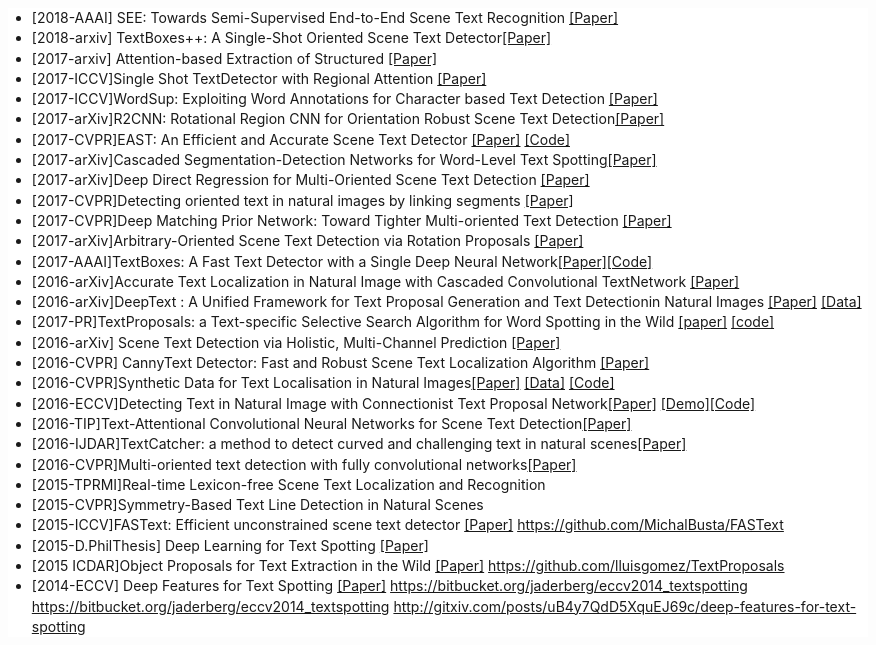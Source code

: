 - [2018-AAAI] SEE: Towards Semi-Supervised End-to-End Scene Text Recognition [[Paper]](https://arxiv.org/abs/1712.05404)
- [2018-arxiv] TextBoxes++: A Single-Shot Oriented Scene Text Detector[[Paper]](https://arxiv.org/pdf/1801.02765.pdf)
- [2017-arxiv] Attention-based Extraction of Structured [[Paper]](https://arxiv.org/pdf/1704.03549.pdf)
- [2017-ICCV]Single Shot TextDetector with Regional Attention [[Paper]](https://arxiv.org/pdf/1709.00138.pdf)
- [2017-ICCV]WordSup: Exploiting Word Annotations for Character based Text Detection [[Paper]](https://arxiv.org/pdf/1708.06720.pdf)
- [2017-arXiv]R2CNN: Rotational Region CNN for Orientation Robust Scene Text Detection[[Paper]](https://arxiv.org/ftp/arxiv/papers/1706/1706.09579.pdf)
- [2017-CVPR]EAST: An Efficient and Accurate Scene Text Detector [[Paper]](https://arxiv.org/abs/1704.03155) [[Code]](https://github.com/argman/EAST)
- [2017-arXiv]Cascaded Segmentation-Detection Networks for Word-Level Text Spotting[[Paper]](https://arxiv.org/abs/1704.00834)
- [2017-arXiv]Deep Direct Regression for Multi-Oriented Scene Text Detection [[Paper]](https://arxiv.org/pdf/1703.08289.pdf)
- [2017-CVPR]Detecting oriented text in natural images by linking segments [[Paper]](http://mc.eistar.net/UpLoadFiles/Papers/SegLink_CVPR17.pdf)
- [2017-CVPR]Deep Matching Prior Network: Toward Tighter Multi-oriented Text Detection [[Paper]](https://arxiv.org/pdf/1703.01425.pdf)
- [2017-arXiv]Arbitrary-Oriented Scene Text Detection via Rotation Proposals [[Paper]](https://arxiv.org/pdf/1703.01086.pdf)
- [2017-AAAI]TextBoxes: A Fast Text Detector with a Single Deep Neural Network[[Paper]](https://arxiv.org/abs/1611.06779)[[Code]](https://github.com/MhLiao/TextBoxes)
- [2016-arXiv]Accurate Text Localization in Natural Image with Cascaded Convolutional TextNetwork  [[Paper]](http://arxiv.org/abs/1603.09423)
- [2016-arXiv]DeepText : A Unified Framework for Text Proposal Generation and Text Detectionin Natural Images  [[Paper]](http://arxiv.org/abs/1605.07314) [[Data]](https://www.dropbox.com/s/06wfn5ugt5v3djs/SCUT_FORU_DB_Release.rar?dl=0)
- [2017-PR]TextProposals: a Text-specific Selective Search Algorithm for Word Spotting in the Wild [[paper]](https://arxiv.org/pdf/1604.02619.pdf) [[code]](https://github.com/lluisgomez/TextProposals)
- [2016-arXiv] Scene Text Detection via Holistic, Multi-Channel Prediction [[Paper]](https://arxiv.org/pdf/1606.09002.pdf)
- [2016-CVPR] CannyText Detector: Fast and Robust Scene Text Localization Algorithm [[Paper]](http://www.cv-foundation.org/openaccess/content_cvpr_2016/papers/Cho_Canny_Text_Detector_CVPR_2016_paper.pdf)
- [2016-CVPR]Synthetic Data for Text Localisation in Natural Images[[Paper]](http://www.robots.ox.ac.uk/~vgg/data/scenetext/gupta16.pdf) [[Data]](http://www.robots.ox.ac.uk/~vgg/data/scenetext/) [[Code]](https://github.com/ankush-me/SynthText)
- [2016-ECCV]Detecting Text in Natural Image with Connectionist Text Proposal Network[[Paper]](https://arxiv.org/pdf/1609.03605v1.pdf) [[Demo]](http://textdet.com/)[[Code]](https://github.com/tianzhi0549/CTPN)
- [2016-TIP]Text-Attentional Convolutional Neural Networks for Scene Text Detection[[Paper]](http://whuang.org/papers/the2016_tip.pdf)
- [2016-IJDAR]TextCatcher: a method to detect curved and challenging text in natural scenes[[Paper]](http://rd.springer.com/article/10.1007/s10032-016-0264-4)
- [2016-CVPR]Multi-oriented text detection with fully convolutional networks[[Paper]](http://mclab.eic.hust.edu.cn/UpLoadFiles/Papers/TextDectionFCN_CVPR16.pdf)
- [2015-TPRMI]Real-time Lexicon-free Scene Text Localization and Recognition
- [2015-CVPR]Symmetry-Based Text Line Detection in Natural Scenes
- [2015-ICCV]FASText: Efficient unconstrained scene text detector [[Paper]](https://pdfs.semanticscholar.org/2131/106318d4674bc9260e671c9f427bfc3f1029.pdf) https://github.com/MichalBusta/FASText
- [2015-D.PhilThesis] Deep Learning for Text Spotting  [[Paper]](http://www.robots.ox.ac.uk/~vgg/publications/2015/Jaderberg15b/jaderberg15b.pdf)
- [2015 ICDAR]Object Proposals for Text Extraction in the Wild [[Paper]](http://arxiv.org/abs/1509.02317) https://github.com/lluisgomez/TextProposals
- [2014-ECCV] Deep Features for Text Spotting  [[Paper]](http://www.robots.ox.ac.uk/~vgg/publications/2014/Jaderberg14/jaderberg14.pdf) https://bitbucket.org/jaderberg/eccv2014_textspotting https://bitbucket.org/jaderberg/eccv2014_textspotting http://gitxiv.com/posts/uB4y7QdD5XquEJ69c/deep-features-for-text-spotting